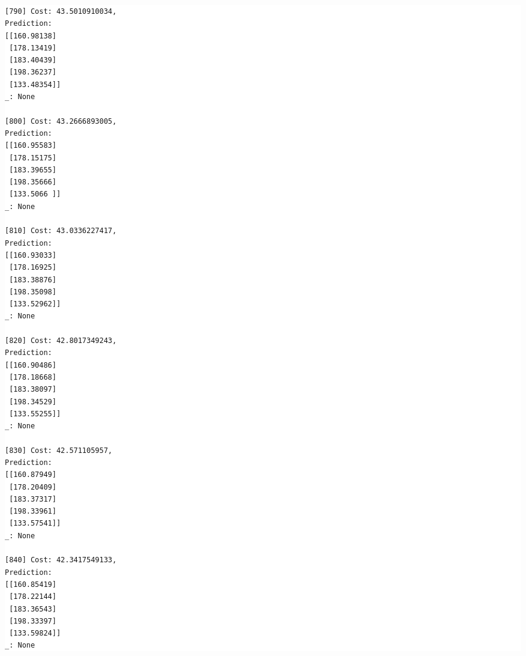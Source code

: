     [790] Cost: 43.5010910034, 
    Prediction:
    [[160.98138]
     [178.13419]
     [183.40439]
     [198.36237]
     [133.48354]]
    _: None
    
    [800] Cost: 43.2666893005, 
    Prediction:
    [[160.95583]
     [178.15175]
     [183.39655]
     [198.35666]
     [133.5066 ]]
    _: None
    
    [810] Cost: 43.0336227417, 
    Prediction:
    [[160.93033]
     [178.16925]
     [183.38876]
     [198.35098]
     [133.52962]]
    _: None
    
    [820] Cost: 42.8017349243, 
    Prediction:
    [[160.90486]
     [178.18668]
     [183.38097]
     [198.34529]
     [133.55255]]
    _: None
    
    [830] Cost: 42.571105957, 
    Prediction:
    [[160.87949]
     [178.20409]
     [183.37317]
     [198.33961]
     [133.57541]]
    _: None
    
    [840] Cost: 42.3417549133, 
    Prediction:
    [[160.85419]
     [178.22144]
     [183.36543]
     [198.33397]
     [133.59824]]
    _: None
    